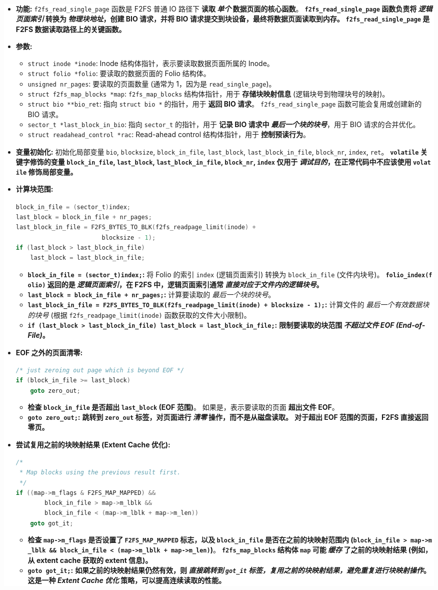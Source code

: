 *   **功能:** `f2fs_read_single_page` 函数是 F2FS 普通 IO 路径下 **读取 *单个* 数据页面的核心函数**。  **`f2fs_read_single_page` 函数负责将 *逻辑页面索引* 转换为 *物理块地址*，创建 BIO 请求，并将 BIO 请求提交到块设备，最终将数据页面读取到内存。**  **`f2fs_read_single_page` 是 F2FS 数据读取路径上的关键函数。**

*   **参数:**
    *   `struct inode *inode`:  Inode 结构体指针，表示要读取数据页面所属的 Inode。
    *   `struct folio *folio`:  要读取的数据页面的 Folio 结构体。
    *   `unsigned nr_pages`:  要读取的页面数量 (通常为 1，因为是 `read_single_page`)。
    *   `struct f2fs_map_blocks *map`:  `f2fs_map_blocks` 结构体指针，用于 **存储块映射信息** (逻辑块号到物理块号的映射)。
    *   `struct bio **bio_ret`:  指向 `struct bio *` 的指针，用于 **返回 BIO 请求**。  `f2fs_read_single_page` 函数可能会复用或创建新的 BIO 请求。
    *   `sector_t *last_block_in_bio`:  指向 `sector_t` 的指针，用于 **记录 BIO 请求中 *最后一个块的块号***，用于 BIO 请求的合并优化。
    *   `struct readahead_control *rac`:  Read-ahead control 结构体指针，用于 **控制预读行为**。

*   **变量初始化:**  初始化局部变量 `bio`, `blocksize`, `block_in_file`, `last_block`, `last_block_in_file`, `block_nr`, `index`, `ret`。  **`volatile` 关键字修饰的变量 `block_in_file`, `last_block`, `last_block_in_file`, `block_nr`, `index` 仅用于 *调试目的*，在正常代码中不应该使用 `volatile` 修饰局部变量。**

*   **计算块范围:**
    ```c
    block_in_file = (sector_t)index;
    last_block = block_in_file + nr_pages;
    last_block_in_file = F2FS_BYTES_TO_BLK(f2fs_readpage_limit(inode) +
                            blocksize - 1);
    if (last_block > last_block_in_file)
        last_block = last_block_in_file;
    ```
    *   **`block_in_file = (sector_t)index;`:**  将 Folio 的索引 `index` (逻辑页面索引) 转换为 `block_in_file` (文件内块号)。  **`folio_index(folio)` 返回的是 *逻辑页面索引*，在 F2FS 中，逻辑页面索引通常 *直接对应于文件内的逻辑块号*。**
    *   **`last_block = block_in_file + nr_pages;`:**  计算要读取的 *最后一个块的块号*。
    *   **`last_block_in_file = F2FS_BYTES_TO_BLK(f2fs_readpage_limit(inode) + blocksize - 1);`:**  计算文件的 *最后一个有效数据块的块号* (根据 `f2fs_readpage_limit(inode)` 函数获取的文件大小限制)。
    *   **`if (last_block > last_block_in_file) last_block = last_block_in_file;`:**  **限制要读取的块范围 *不超过文件 EOF (End-of-File)*。**

*   **EOF 之外的页面清零:**
    ```c
    /* just zeroing out page which is beyond EOF */
    if (block_in_file >= last_block)
        goto zero_out;
    ```
    *   **检查 `block_in_file` 是否超出 `last_block` (EOF 范围)**。  如果是，表示要读取的页面 **超出文件 EOF**。
    *   **`goto zero_out;`:**  **跳转到 `zero_out` 标签，对页面进行 *清零* 操作，而不是从磁盘读取。**  **对于超出 EOF 范围的页面，F2FS 直接返回零页。**

*   **尝试复用之前的块映射结果 (Extent Cache 优化):**
    ```c
    /*
     * Map blocks using the previous result first.
     */
    if ((map->m_flags & F2FS_MAP_MAPPED) &&
            block_in_file > map->m_lblk &&
            block_in_file < (map->m_lblk + map->m_len))
        goto got_it;
    ```
    *   **检查 `map->m_flags` 是否设置了 `F2FS_MAP_MAPPED` 标志，以及 `block_in_file` 是否在之前的块映射范围内 (`block_in_file > map->m_lblk && block_in_file < (map->m_lblk + map->m_len)`)**。  **`f2fs_map_blocks` 结构体 `map` 可能 *缓存* 了之前的块映射结果 (例如，从 extent cache 获取的 extent 信息)。**
    *   **`goto got_it;`:**  **如果之前的块映射结果仍然有效，则 *直接跳转到 `got_it` 标签，复用之前的块映射结果，避免重复进行块映射操作*。**  **这是一种 *Extent Cache 优化* 策略，可以提高连续读取的性能。**
